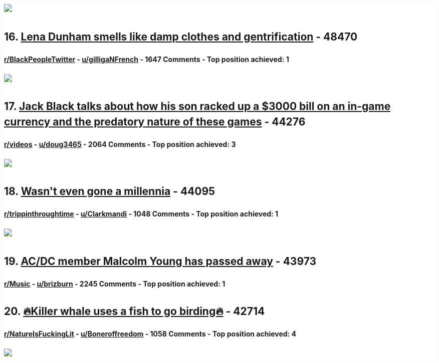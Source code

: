 <a href="https://www.culturesouthwest.org.uk/garden/10-of-the-oldest-living-trees-in-the-world/"><img src="https://b.thumbs.redditmedia.com/5fQ3kgBThpw0dBEF_x0Qf0CD50bYdFiWZeHi_EoDzmk.jpg"></img></a>

## 16. [Lena Dunham smells like damp clothes and gentrification](http://reddit.com/r/BlackPeopleTwitter/comments/7du03c/lena_dunham_smells_like_damp_clothes_and/) - 48470
#### [r/BlackPeopleTwitter](http://reddit.com/r/BlackPeopleTwitter) - [u/gilligaNFrench](http://reddit.com/u/gilligaNFrench) - 1647 Comments - Top position achieved: 1

<a href="https://i.redd.it/rlul86vgiryz.jpg"><img src="https://b.thumbs.redditmedia.com/5hEFf6GMaRMDuZVbNJIT-UzFa3vlBpFW_zj_jYaoLgk.jpg"></img></a>

## 17. [Jack Black talks about how his son racked up a $3000 bill on an in-game currency and the predatory nature of these games](http://reddit.com/r/videos/comments/7dsngb/jack_black_talks_about_how_his_son_racked_up_a/) - 44276
#### [r/videos](http://reddit.com/r/videos) - [u/doug3465](http://reddit.com/u/doug3465) - 2064 Comments - Top position achieved: 3

<a href="https://www.youtube.com/watch?v=4Y4YSpF6d6w&amp;feature=youtu.be&amp;t=1m51s"><img src="https://b.thumbs.redditmedia.com/Bg_ztPC20gZxr15I0RRaxH4Oukf-8N69YFllInt-PMw.jpg"></img></a>

## 18. [Wasn't even gone a millennia](http://reddit.com/r/trippinthroughtime/comments/7dttar/wasnt_even_gone_a_millennia/) - 44095
#### [r/trippinthroughtime](http://reddit.com/r/trippinthroughtime) - [u/Clarkmandi](http://reddit.com/u/Clarkmandi) - 1048 Comments - Top position achieved: 1

<a href="https://imgur.com/U7Uypuy"><img src="https://b.thumbs.redditmedia.com/xo-ro8B-6XTGVRCrClXjHIkRIdBjiznlDENFFMCheOU.jpg"></img></a>

## 19. [AC/DC member Malcolm Young has passed away](http://reddit.com/r/Music/comments/7dss6m/acdc_member_malcolm_young_has_passed_away/) - 43973
#### [r/Music](http://reddit.com/r/Music) - [u/brizburn](http://reddit.com/u/brizburn) - 2245 Comments - Top position achieved: 1

## 20. [🔥Killer whale uses a fish to go birding🔥](http://reddit.com/r/NatureIsFuckingLit/comments/7dtgwz/killer_whale_uses_a_fish_to_go_birding/) - 42714
#### [r/NatureIsFuckingLit](http://reddit.com/r/NatureIsFuckingLit) - [u/Boneroffreedom](http://reddit.com/u/Boneroffreedom) - 1058 Comments - Top position achieved: 4

<a href="https://v.redd.it/imnuh84wyqyz"><img src="https://a.thumbs.redditmedia.com/3vySM4VaWGUTVQjBUu_Yt9qLlQmwxzTGjXTMJg8PNL0.jpg"></img></a>
